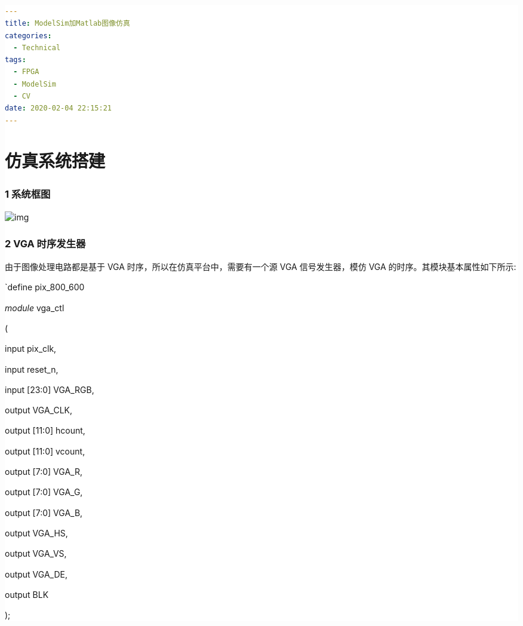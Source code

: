 ```yaml
---
title: ModelSim加Matlab图像仿真
categories:
  - Technical
tags:
  - FPGA
  - ModelSim
  - CV
date: 2020-02-04 22:15:21	
---
```


# 仿真系统搭建

### 1 系统框图

![img](https://img-blog.csdnimg.cn/20200209163836796.jpeg?x-oss-process=image/watermark,type_ZmFuZ3poZW5naGVpdGk,shadow_10,text_aHR0cHM6Ly9ibG9nLmNzZG4ubmV0L3FxXzM5NDk4NzAx,size_16,color_FFFFFF,t_70)



### 2 VGA 时序发生器

由于图像处理电路都是基于 VGA 时序，所以在仿真平台中，需要有一个源 VGA 信号发生器，模仿 VGA 的时序。其模块基本属性如下所示:

`define pix_800_600

_module_ vga_ctl

(

input pix_clk,

input reset_n,

input [23:0] VGA_RGB,

output VGA_CLK,

output [11:0] hcount,

output [11:0] vcount,

output [7:0] VGA_R,

output [7:0] VGA_G,

output [7:0] VGA_B,

output VGA_HS,

output VGA_VS,

output VGA_DE,

output BLK

);
